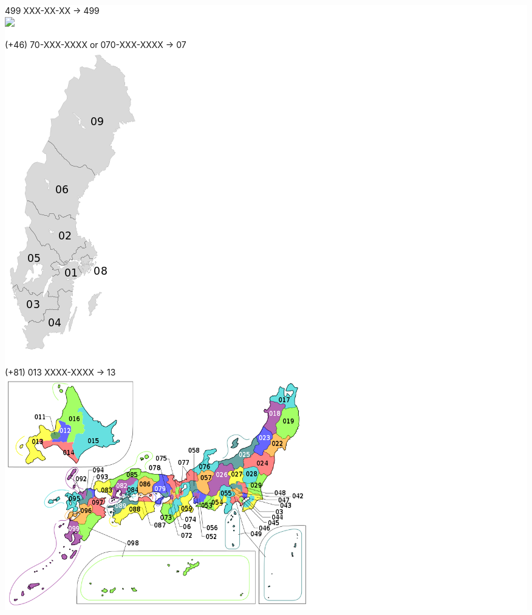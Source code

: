 499 XXX-XX-XX -> 499  
<img src="img/russia.png">

(+46) 70-XXX-XXXX or 070-XXX-XXXX -> 07  
<img src="img/sweden.png">

(+81) 013 XXXX-XXXX -> 13  
<img src="img/2023-11-09-18-02-08.png" width="500">